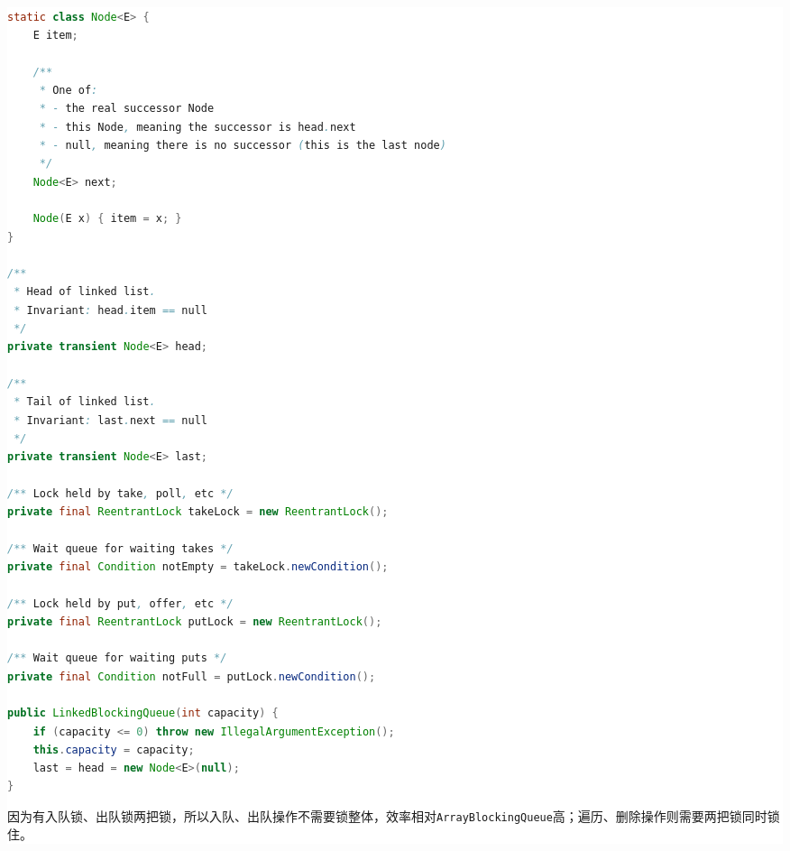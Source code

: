```java
static class Node<E> {
    E item;

    /**
     * One of:
     * - the real successor Node
     * - this Node, meaning the successor is head.next
     * - null, meaning there is no successor (this is the last node)
     */
    Node<E> next;

    Node(E x) { item = x; }
}

/**
 * Head of linked list.
 * Invariant: head.item == null
 */
private transient Node<E> head;

/**
 * Tail of linked list.
 * Invariant: last.next == null
 */
private transient Node<E> last;

/** Lock held by take, poll, etc */
private final ReentrantLock takeLock = new ReentrantLock();

/** Wait queue for waiting takes */
private final Condition notEmpty = takeLock.newCondition();

/** Lock held by put, offer, etc */
private final ReentrantLock putLock = new ReentrantLock();

/** Wait queue for waiting puts */
private final Condition notFull = putLock.newCondition();

public LinkedBlockingQueue(int capacity) {
    if (capacity <= 0) throw new IllegalArgumentException();
    this.capacity = capacity;
    last = head = new Node<E>(null);
}
```
  
因为有入队锁、出队锁两把锁，所以入队、出队操作不需要锁整体，效率相对`ArrayBlockingQueue`高；遍历、删除操作则需要两把锁同时锁住。  

